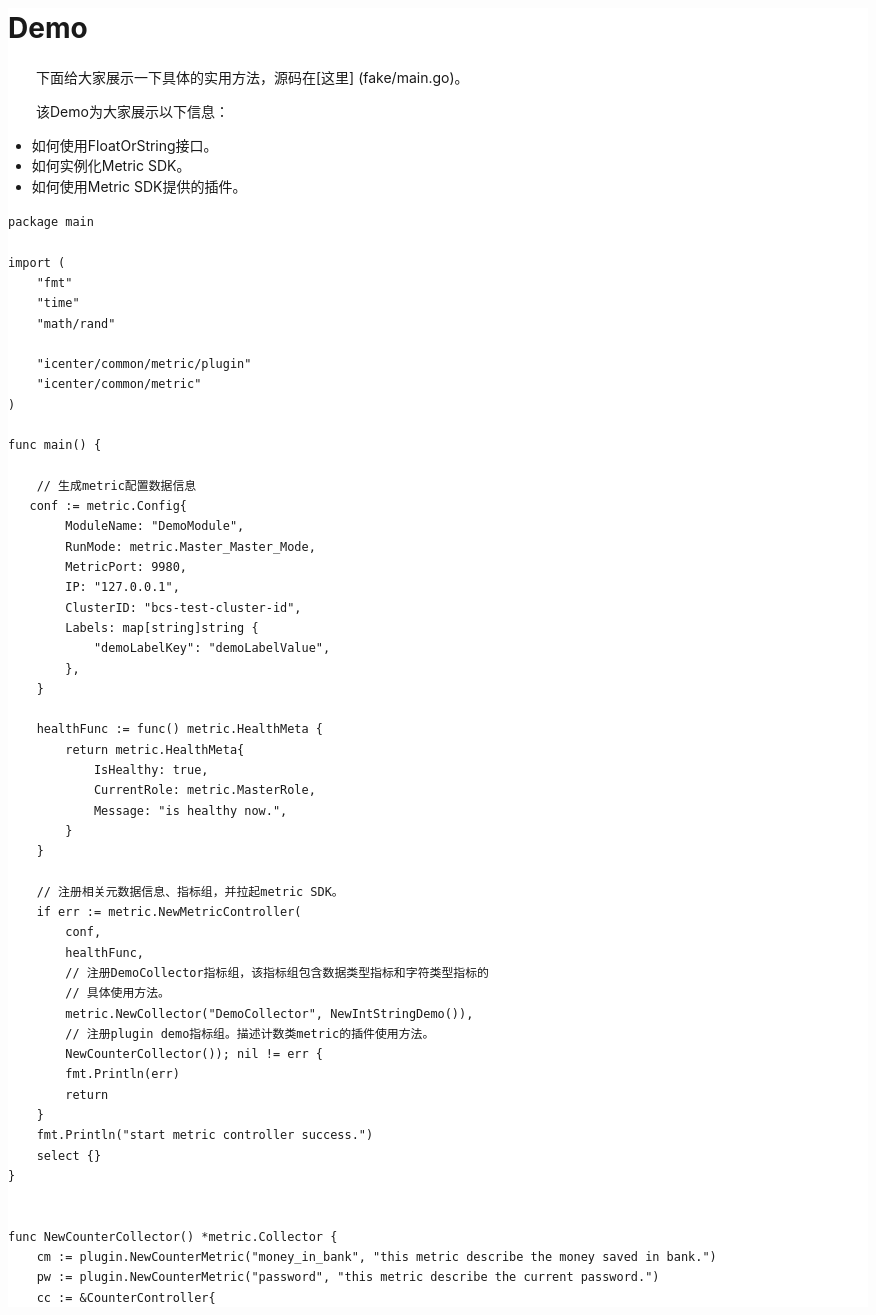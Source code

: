 # Demo
　　下面给大家展示一下具体的实用方法，源码在[这里] (fake/main.go)。

　　该Demo为大家展示以下信息：
- 如何使用FloatOrString接口。
- 如何实例化Metric SDK。
- 如何使用Metric SDK提供的插件。

```golang
package main

import (
	"fmt"
	"time"
	"math/rand"
	
	"icenter/common/metric/plugin"
	"icenter/common/metric"
)

func main() {

	// 生成metric配置数据信息
   conf := metric.Config{
		ModuleName: "DemoModule",
		RunMode: metric.Master_Master_Mode,
		MetricPort: 9980,
		IP: "127.0.0.1",
		ClusterID: "bcs-test-cluster-id",
		Labels: map[string]string {
			"demoLabelKey": "demoLabelValue",
		},
	}
	
	healthFunc := func() metric.HealthMeta {
		return metric.HealthMeta{
			IsHealthy: true,
			CurrentRole: metric.MasterRole,
			Message: "is healthy now.",
		}
	}
	
	// 注册相关元数据信息、指标组，并拉起metric SDK。
	if err := metric.NewMetricController(
		conf,
		healthFunc,
		// 注册DemoCollector指标组，该指标组包含数据类型指标和字符类型指标的
		// 具体使用方法。
		metric.NewCollector("DemoCollector", NewIntStringDemo()),
		// 注册plugin demo指标组。描述计数类metric的插件使用方法。
		NewCounterCollector()); nil != err {
		fmt.Println(err)
		return
	}
	fmt.Println("start metric controller success.")
	select {}
}


func NewCounterCollector() *metric.Collector {
	cm := plugin.NewCounterMetric("money_in_bank", "this metric describe the money saved in bank.")
	pw := plugin.NewCounterMetric("password", "this metric describe the current password.")
	cc := &CounterController{
```